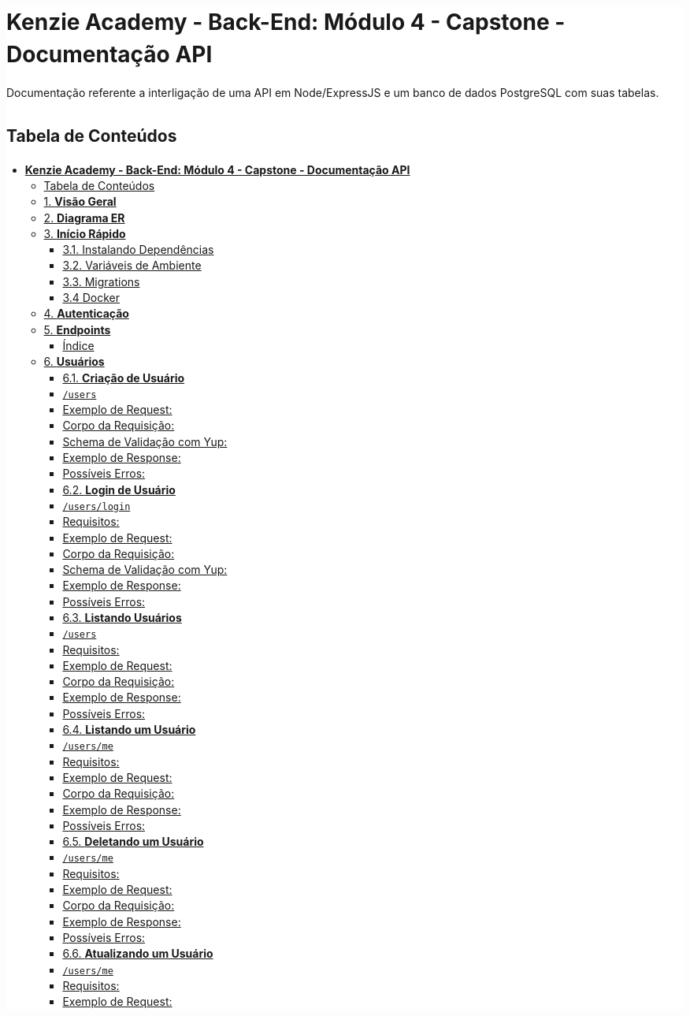 # **Kenzie Academy - Back-End: Módulo 4 - Capstone - Documentação API**

Documentação referente a interligação de uma API em Node/ExpressJS e um banco de dados PostgreSQL com suas tabelas.

## Tabela de Conteúdos

- [**Kenzie Academy - Back-End: Módulo 4 - Capstone - Documentação API**](#kenzie-academy---back-end-módulo-4---capstone---documentação-api)
  - [Tabela de Conteúdos](#tabela-de-conteúdos)
  - [1. **Visão Geral**](#1-visão-geral)
  - [2. **Diagrama ER**](#2-diagrama-er)
  - [3. **Início Rápido**](#3-início-rápido)
    - [3.1. Instalando Dependências](#31-instalando-dependências)
    - [3.2. Variáveis de Ambiente](#32-variáveis-de-ambiente)
    - [3.3. Migrations](#33-migrations)
    - [3.4 Docker](#34-docker)
  - [4. **Autenticação**](#4-autenticação)
  - [5. **Endpoints**](#5-endpoints)
    - [Índice](#índice)
  - [6. **Usuários**](#6-usuários)
    - [6.1. **Criação de Usuário**](#61-criação-de-usuário)
    - [`/users`](#users)
    - [Exemplo de Request:](#exemplo-de-request)
    - [Corpo da Requisição:](#corpo-da-requisição)
    - [Schema de Validação com Yup:](#schema-de-validação-com-yup)
    - [Exemplo de Response:](#exemplo-de-response)
    - [Possíveis Erros:](#possíveis-erros)
    - [6.2. **Login de Usuário**](#62-login-de-usuário)
    - [`/users/login`](#userslogin)
    - [Requisitos:](#requisitos)
    - [Exemplo de Request:](#exemplo-de-request-1)
    - [Corpo da Requisição:](#corpo-da-requisição-1)
    - [Schema de Validação com Yup:](#schema-de-validação-com-yup-1)
    - [Exemplo de Response:](#exemplo-de-response-1)
    - [Possíveis Erros:](#possíveis-erros-1)
    - [6.3. **Listando Usuários**](#63-listando-usuários)
    - [`/users`](#users-1)
    - [Requisitos:](#requisitos-1)
    - [Exemplo de Request:](#exemplo-de-request-2)
    - [Corpo da Requisição:](#corpo-da-requisição-2)
    - [Exemplo de Response:](#exemplo-de-response-2)
    - [Possíveis Erros:](#possíveis-erros-2)
    - [6.4. **Listando um Usuário**](#64-listando-um-usuário)
    - [`/users/me`](#usersme)
    - [Requisitos:](#requisitos-2)
    - [Exemplo de Request:](#exemplo-de-request-3)
    - [Corpo da Requisição:](#corpo-da-requisição-3)
    - [Exemplo de Response:](#exemplo-de-response-3)
    - [Possíveis Erros:](#possíveis-erros-3)
    - [6.5. **Deletando um Usuário**](#65-deletando-um-usuário)
    - [`/users/me`](#usersme-1)
    - [Requisitos:](#requisitos-3)
    - [Exemplo de Request:](#exemplo-de-request-4)
    - [Corpo da Requisição:](#corpo-da-requisição-4)
    - [Exemplo de Response:](#exemplo-de-response-4)
    - [Possíveis Erros:](#possíveis-erros-4)
    - [6.6. **Atualizando um Usuário**](#66-atualizando-um-usuário)
    - [`/users/me`](#usersme-2)
    - [Requisitos:](#requisitos-4)
    - [Exemplo de Request:](#exemplo-de-request-5)